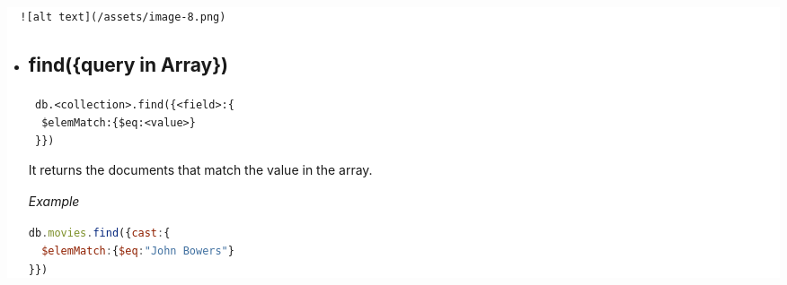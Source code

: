       ![alt text](/assets/image-8.png)

  - ## find({query in Array})
         db.<collection>.find({<field>:{
          $elemMatch:{$eq:<value>}
         }})
      It returns the documents that match the value in the array.

      *Example*
      ```js
      db.movies.find({cast:{
        $elemMatch:{$eq:"John Bowers"}
      }})
      ```
